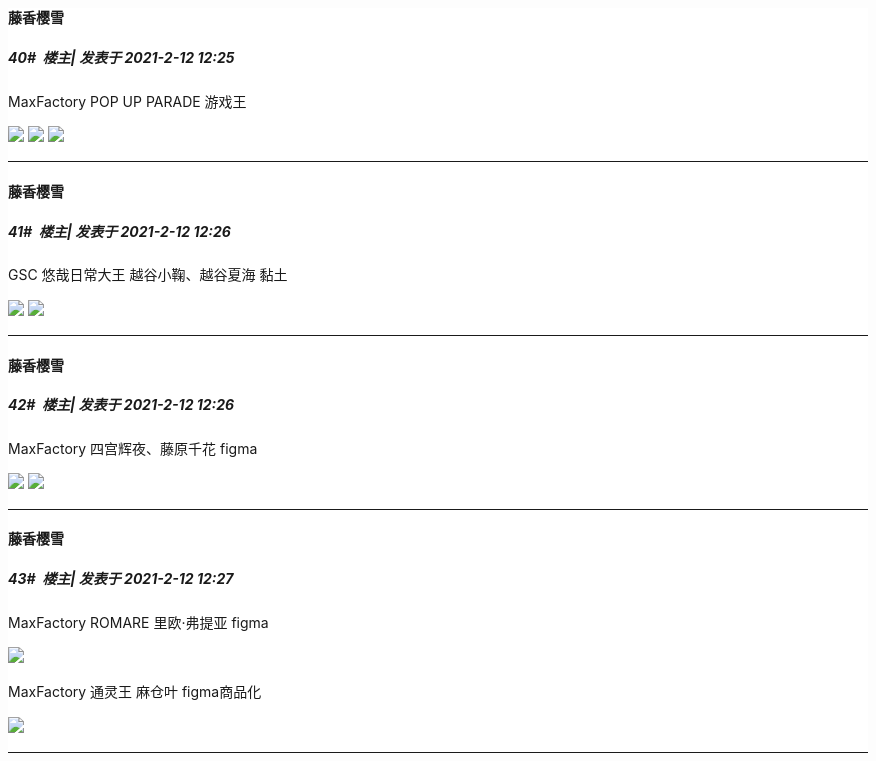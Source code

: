 ####  藤香樱雪  
##### 40#         楼主| 发表于 2021-2-12 12:25


MaxFactory POP UP PARADE 游戏王 ​​​​

<img src="http://wx2.sinaimg.cn/mw690/70745653ly1gnjdxkqz45j20go0nckhc.jpg" referrerpolicy="no-referrer">

<img src="http://wx3.sinaimg.cn/mw690/70745653ly1gnjdxtocfij20go0oz7qo.jpg" referrerpolicy="no-referrer">

<img src="http://wx4.sinaimg.cn/mw690/70745653ly1gnjdxv7jkcj20go0ozh4k.jpg" referrerpolicy="no-referrer">


-----

####  藤香樱雪  
##### 41#         楼主| 发表于 2021-2-12 12:26


GSC 悠哉日常大王 越谷小鞠、越谷夏海 黏土

<img src="http://wx2.sinaimg.cn/mw690/70745653ly1gnjdwv75n0j20go0m8wqp.jpg" referrerpolicy="no-referrer">

<img src="http://wx4.sinaimg.cn/mw690/70745653ly1gnjdwwnrhyj20go0m8tig.jpg" referrerpolicy="no-referrer">


-----

####  藤香樱雪  
##### 42#         楼主| 发表于 2021-2-12 12:26


MaxFactory 四宫辉夜、藤原千花 figma ​​​​

<img src="http://wx3.sinaimg.cn/mw690/70745653ly1gnjdwdiojnj20go0p0qkj.jpg" referrerpolicy="no-referrer">

<img src="http://wx1.sinaimg.cn/mw690/70745653ly1gnjdwepngdj20go0go0yx.jpg" referrerpolicy="no-referrer">


-----

####  藤香樱雪  
##### 43#         楼主| 发表于 2021-2-12 12:27


MaxFactory ROMARE 里欧·弗提亚 figma

<img src="http://wx3.sinaimg.cn/mw690/70745653ly1gnjdw2dg9gj20dw0kun3t.jpg" referrerpolicy="no-referrer">


MaxFactory 通灵王 麻仓叶 figma商品化 ​​​​

<img src="http://wx3.sinaimg.cn/mw690/70745653ly1gnjdufc68lj20go0goqc8.jpg" referrerpolicy="no-referrer">


-----
